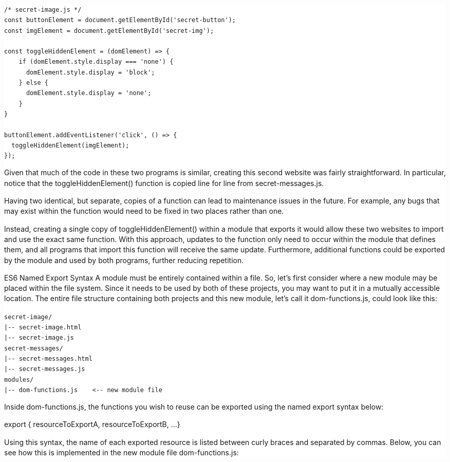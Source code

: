 ```
/* secret-image.js */
const buttonElement = document.getElementById('secret-button');
const imgElement = document.getElementById('secret-img');

const toggleHiddenElement = (domElement) => {
    if (domElement.style.display === 'none') {
      domElement.style.display = 'block';
    } else {
      domElement.style.display = 'none';
    }
}

buttonElement.addEventListener('click', () => {
  toggleHiddenElement(imgElement);
});

```
Given that much of the code in these two programs is similar, creating this second website was fairly straightforward. In particular, notice that the toggleHiddenElement() function is copied line for line from secret-messages.js.

Having two identical, but separate, copies of a function can lead to maintenance issues in the future. For example, any bugs that may exist within the function would need to be fixed in two places rather than one.

Instead, creating a single copy of toggleHiddenElement() within a module that exports it would allow these two websites to import and use the exact same function. With this approach, updates to the function only need to occur within the module that defines them, and all programs that import this function will receive the same update. Furthermore, additional functions could be exported by the module and used by both programs, further reducing repetition.

ES6 Named Export Syntax
A module must be entirely contained within a file. So, let’s first consider where a new module may be placed within the file system. Since it needs to be used by both of these projects, you may want to put it in a mutually accessible location. The entire file structure containing both projects and this new module, let’s call it dom-functions.js, could look like this:
```
secret-image/
|-- secret-image.html
|-- secret-image.js
secret-messages/
|-- secret-messages.html
|-- secret-messages.js
modules/
|-- dom-functions.js    <-- new module file
```
Inside dom-functions.js, the functions you wish to reuse can be exported using the named export syntax below:

export { resourceToExportA, resourceToExportB, ...}

Using this syntax, the name of each exported resource is listed between curly braces and separated by commas. Below, you can see how this is implemented in the new module file dom-functions.js:
